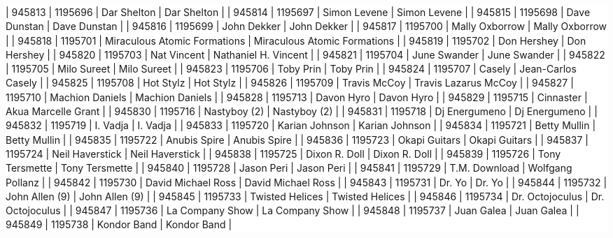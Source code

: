 | 945813 | 1195696 | Dar Shelton | Dar Shelton |
| 945814 | 1195697 | Simon Levene | Simon Levene |
| 945815 | 1195698 | Dave Dunstan | Dave Dunstan |
| 945816 | 1195699 | John Dekker | John Dekker |
| 945817 | 1195700 | Mally Oxborrow | Mally Oxborrow |
| 945818 | 1195701 | Miraculous Atomic Formations | Miraculous Atomic Formations |
| 945819 | 1195702 | Don Hershey | Don Hershey |
| 945820 | 1195703 | Nat Vincent | Nathaniel H. Vincent |
| 945821 | 1195704 | June Swander | June Swander |
| 945822 | 1195705 | Milo Sureet | Milo Sureet |
| 945823 | 1195706 | Toby Prin | Toby Prin |
| 945824 | 1195707 | Casely | Jean-Carlos Casely |
| 945825 | 1195708 | Hot Stylz | Hot Stylz |
| 945826 | 1195709 | Travis McCoy | Travis Lazarus McCoy |
| 945827 | 1195710 | Machion Daniels | Machion Daniels |
| 945828 | 1195713 | Davon Hyro | Davon Hyro |
| 945829 | 1195715 | Cinnaster | Akua Marcelle Grant |
| 945830 | 1195716 | Nastyboy (2) | Nastyboy (2) |
| 945831 | 1195718 | Dj Energumeno | Dj Energumeno |
| 945832 | 1195719 | I. Vadja | I. Vadja |
| 945833 | 1195720 | Karian Johnson | Karian Johnson |
| 945834 | 1195721 | Betty Mullin | Betty Mullin |
| 945835 | 1195722 | Anubis Spire | Anubis Spire |
| 945836 | 1195723 | Okapi Guitars | Okapi Guitars |
| 945837 | 1195724 | Neil Haverstick | Neil Haverstick |
| 945838 | 1195725 | Dixon R. Doll | Dixon R. Doll |
| 945839 | 1195726 | Tony Tersmette | Tony Tersmette |
| 945840 | 1195728 | Jason Peri | Jason Peri |
| 945841 | 1195729 | T.M. Download | Wolfgang Pollanz |
| 945842 | 1195730 | David Michael Ross | David Michael Ross |
| 945843 | 1195731 | Dr. Yo | Dr. Yo |
| 945844 | 1195732 | John Allen (9) | John Allen (9) |
| 945845 | 1195733 | Twisted Helices | Twisted Helices |
| 945846 | 1195734 | Dr. Octojoculus | Dr. Octojoculus |
| 945847 | 1195736 | La Company Show | La Company Show |
| 945848 | 1195737 | Juan Galea | Juan Galea |
| 945849 | 1195738 | Kondor Band | Kondor Band |
